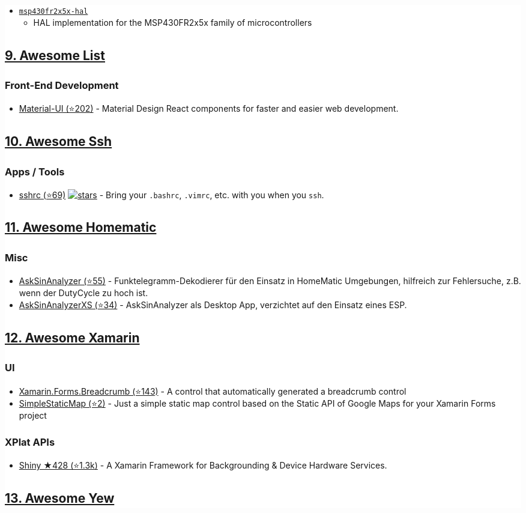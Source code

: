 *   [`msp430fr2x5x-hal`](https://crates.io/crates/msp430fr2x5x-hal)
    *   HAL implementation for the MSP430FR2x5x family of microcontrollers

## [9. Awesome List](/content/sindresorhus/awesome/week/README.md)

### Front-End Development

*   [Material-UI (⭐202)](https://github.com/nadunindunil/awesome-material-ui#readme) - Material Design React components for faster and easier web development.

## [10. Awesome Ssh](/content/moul/awesome-ssh/week/README.md)

### Apps / Tools

*   [sshrc (⭐69)](https://github.com/danrabinowitz/sshrc) [![stars](https://img.shields.io/github/stars/danrabinowitz/sshrc.svg?style=social\&label=stars)](https://github.com/danrabinowitz/sshrc) - Bring your `.bashrc`, `.vimrc`, etc. with you when you `ssh`.

## [11. Awesome Homematic](/content/homematic-community/awesome-homematic/week/README.md)

### Misc

*   [AskSinAnalyzer (⭐55)](https://github.com/jp112sdl/AskSinAnalyzer) - Funktelegramm-Dekodierer für den Einsatz in HomeMatic Umgebungen, hilfreich zur Fehlersuche, z.B. wenn der DutyCycle zu hoch ist.
*   [AskSinAnalyzerXS (⭐34)](https://github.com/psi-4ward/AskSinAnalyzerXS) - AskSinAnalyzer als Desktop App, verzichtet auf den Einsatz eines ESP.

## [12. Awesome Xamarin](/content/XamSome/awesome-xamarin/week/README.md)

### UI

*   [Xamarin.Forms.Breadcrumb (⭐143)](https://github.com/IeuanWalker/Xamarin.Forms.Breadcrumb) - A control that automatically generated a breadcrumb control
*   [SimpleStaticMap (⭐2)](https://github.com/galadril/Xam.Plugin.SimpleStaticMap) - Just a simple static map control based on the Static API of Google Maps for your Xamarin Forms project

### XPlat APIs

*   [Shiny ★428 (⭐1.3k)](https://github.com/shinyorg/shiny) - A Xamarin Framework for Backgrounding & Device Hardware Services.

## [13. Awesome Yew](/content/jetli/awesome-yew/week/README.md)

